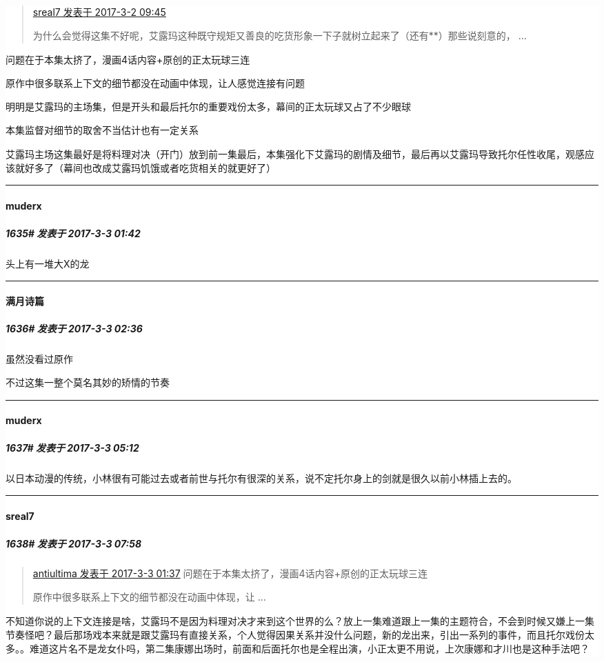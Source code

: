 
<blockquote><a href="httphttps://bbs.saraba1st.com/2b/forum.php?mod=redirect&amp;goto=findpost&amp;pid=35371291&amp;ptid=1342029" target="_blank">sreal7 发表于 2017-3-2 09:45</a>

为什么会觉得这集不好呢，艾露玛这种既守规矩又善良的吃货形象一下子就树立起来了（还有**）那些说刻意的， ...</blockquote>
问题在于本集太挤了，漫画4话内容+原创的正太玩球三连

原作中很多联系上下文的细节都没在动画中体现，让人感觉连接有问题

明明是艾露玛的主场集，但是开头和最后托尔的重要戏份太多，幕间的正太玩球又占了不少眼球

本集监督对细节的取舍不当估计也有一定关系


艾露玛主场这集最好是将料理对决（开门）放到前一集最后，本集强化下艾露玛的剧情及细节，最后再以艾露玛导致托尔任性收尾，观感应该就好多了（幕间也改成艾露玛饥饿或者吃货相关的就更好了）


-----

####  muderx  
##### 1635#       发表于 2017-3-3 01:42


头上有一堆大X的龙


-----

####  满月诗篇  
##### 1636#       发表于 2017-3-3 02:36


虽然没看过原作

不过这集一整个莫名其妙的矫情的节奏


-----

####  muderx  
##### 1637#       发表于 2017-3-3 05:12


以日本动漫的传统，小林很有可能过去或者前世与托尔有很深的关系，说不定托尔身上的剑就是很久以前小林插上去的。


-----

####  sreal7  
##### 1638#       发表于 2017-3-3 07:58


<blockquote><a href="httphttps://bbs.saraba1st.com/2b/forum.php?mod=redirect&amp;goto=findpost&amp;pid=35381036&amp;ptid=1342029" target="_blank">antiultima 发表于 2017-3-3 01:37</a>
问题在于本集太挤了，漫画4话内容+原创的正太玩球三连

原作中很多联系上下文的细节都没在动画中体现，让 ...</blockquote>
不知道你说的上下文连接是啥，艾露玛不是因为料理对决才来到这个世界的么？放上一集难道跟上一集的主题符合，不会到时候又嫌上一集节奏怪吧？最后那场戏本来就是跟艾露玛有直接关系，个人觉得因果关系并没什么问题，新的龙出来，引出一系列的事件，而且托尔戏份太多。。难道这片名不是龙女仆吗，第二集康娜出场时，前面和后面托尔也是全程出演，小正太更不用说，上次康娜和才川也是这种手法吧？

